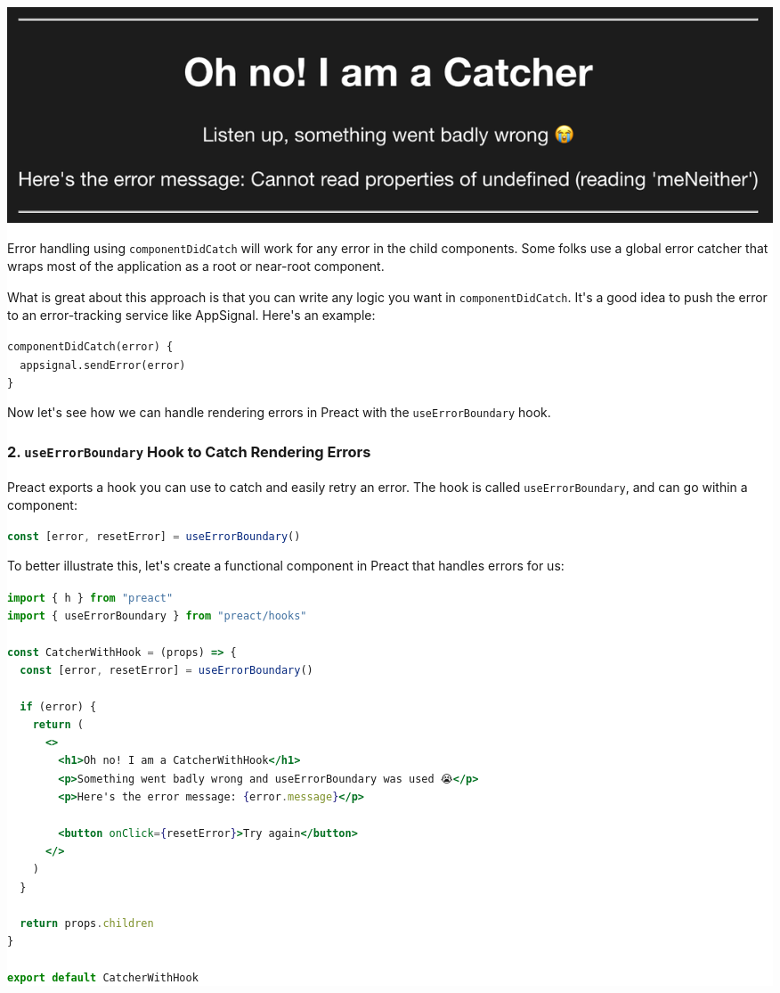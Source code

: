 ![Caught error with class component](./catcher-error.png)

Error handling using `componentDidCatch` will work for any error in the child components. Some folks use a global error catcher that wraps most of the application as a root or near-root component.

What is great about this approach is that you can write any logic you want in `componentDidCatch`. It's a good idea to push the error to an error-tracking service like AppSignal. Here's an example:

```
componentDidCatch(error) {
  appsignal.sendError(error)
}
```

Now let's see how we can handle rendering errors in Preact with the `useErrorBoundary` hook.

### 2. `useErrorBoundary` Hook to Catch Rendering Errors

Preact exports a hook you can use to catch and easily retry an error. The hook is called `useErrorBoundary`, and can go within a component:

```jsx
const [error, resetError] = useErrorBoundary()
```

To better illustrate this, let's create a functional component in Preact that handles errors for us:

```jsx
import { h } from "preact"
import { useErrorBoundary } from "preact/hooks"

const CatcherWithHook = (props) => {
  const [error, resetError] = useErrorBoundary()

  if (error) {
    return (
      <>
        <h1>Oh no! I am a CatcherWithHook</h1>
        <p>Something went badly wrong and useErrorBoundary was used 😭</p>
        <p>Here's the error message: {error.message}</p>

        <button onClick={resetError}>Try again</button>
      </>
    )
  }

  return props.children
}

export default CatcherWithHook
```
